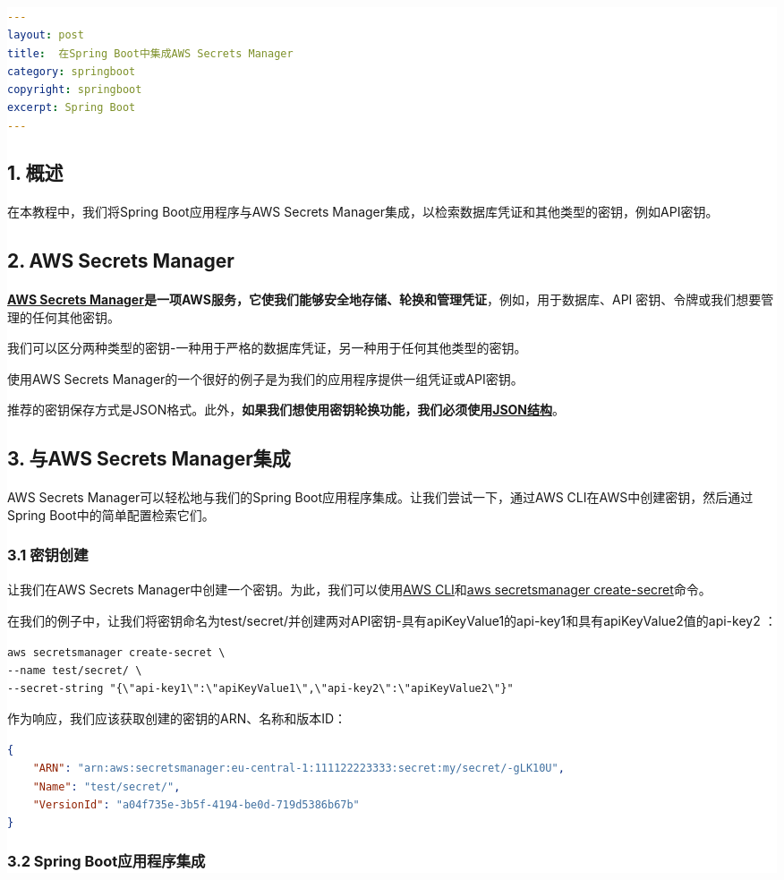 ```yaml
---
layout: post
title:  在Spring Boot中集成AWS Secrets Manager
category: springboot
copyright: springboot
excerpt: Spring Boot
---
```


## 1. 概述

在本教程中，我们将Spring Boot应用程序与AWS Secrets Manager集成，以检索数据库凭证和其他类型的密钥，例如API密钥。

## 2. AWS Secrets Manager

**[AWS Secrets Manager](https://docs.aws.amazon.com/secretsmanager/latest/userguide/intro.html)是一项AWS服务，它使我们能够安全地存储、轮换和管理凭证**，例如，用于数据库、API 密钥、令牌或我们想要管理的任何其他密钥。

我们可以区分两种类型的密钥-一种用于严格的数据库凭证，另一种用于任何其他类型的密钥。

使用AWS Secrets Manager的一个很好的例子是为我们的应用程序提供一组凭证或API密钥。

推荐的密钥保存方式是JSON格式。此外，**如果我们想使用密钥轮换功能，我们必须使用[JSON结构](https://docs.aws.amazon.com/secretsmanager/latest/userguide/reference_secret_json_structure.html)**。

## 3. 与AWS Secrets Manager集成

AWS Secrets Manager可以轻松地与我们的Spring Boot应用程序集成。让我们尝试一下，通过AWS CLI在AWS中创建密钥，然后通过Spring Boot中的简单配置检索它们。

### 3.1 密钥创建

让我们在AWS Secrets Manager中创建一个密钥。为此，我们可以使用[AWS CLI](https://docs.aws.amazon.com/cli/latest/userguide/cli-configure-quickstart.html)和[aws secretsmanager create-secret](https://docs.aws.amazon.com/cli/latest/reference/secretsmanager/create-secret.html)命令。

在我们的例子中，让我们将密钥命名为test/secret/并创建两对API密钥-具有apiKeyValue1的api-key1和具有apiKeyValue2值的api-key2 ：

```shell
aws secretsmanager create-secret \
--name test/secret/ \
--secret-string "{\"api-key1\":\"apiKeyValue1\",\"api-key2\":\"apiKeyValue2\"}"
```

作为响应，我们应该获取创建的密钥的ARN、名称和版本ID：

```json
{
    "ARN": "arn:aws:secretsmanager:eu-central-1:111122223333:secret:my/secret/-gLK10U",
    "Name": "test/secret/",
    "VersionId": "a04f735e-3b5f-4194-be0d-719d5386b67b"
}
```

### 3.2 Spring Boot应用程序集成
